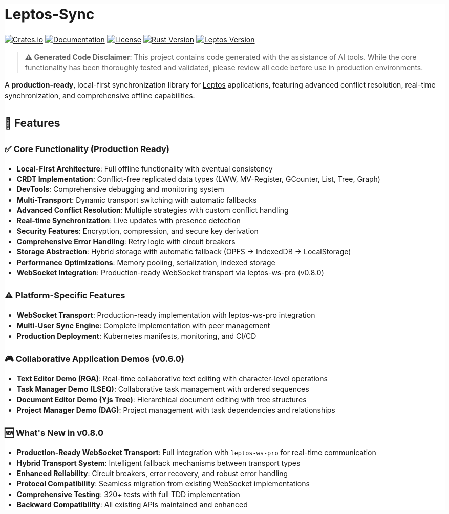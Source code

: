 # Leptos-Sync

[![Crates.io](https://img.shields.io/crates/v/leptos-sync-core)](https://crates.io/crates/leptos-sync-core)
[![Documentation](https://img.shields.io/docsrs/leptos-sync-core)](https://docs.rs/leptos-sync-core)
[![License](https://img.shields.io/crates/l/leptos-sync-core)](https://github.com/cloud-shuttle/leptos-sync/blob/main/LICENSE)
[![Rust Version](https://img.shields.io/badge/rust-1.75+-blue.svg)](https://www.rust-lang.org)
[![Leptos Version](https://img.shields.io/badge/leptos-0.8.x-blue.svg)](https://leptos.dev)

> **⚠️ Generated Code Disclaimer**: This project contains code generated with the assistance of AI tools. While the core functionality has been thoroughly tested and validated, please review all code before use in production environments.

A **production-ready**, local-first synchronization library for [Leptos](https://leptos.dev) applications, featuring advanced conflict resolution, real-time synchronization, and comprehensive offline capabilities.

## 🚀 Features

### ✅ **Core Functionality (Production Ready)**
- **Local-First Architecture**: Full offline functionality with eventual consistency
- **CRDT Implementation**: Conflict-free replicated data types (LWW, MV-Register, GCounter, List, Tree, Graph)
- **DevTools**: Comprehensive debugging and monitoring system
- **Multi-Transport**: Dynamic transport switching with automatic fallbacks
- **Advanced Conflict Resolution**: Multiple strategies with custom conflict handling
- **Real-time Synchronization**: Live updates with presence detection
- **Security Features**: Encryption, compression, and secure key derivation
- **Comprehensive Error Handling**: Retry logic with circuit breakers
- **Storage Abstraction**: Hybrid storage with automatic fallback (OPFS → IndexedDB → LocalStorage)
- **Performance Optimizations**: Memory pooling, serialization, indexed storage
- **WebSocket Integration**: Production-ready WebSocket transport via leptos-ws-pro (v0.8.0)

### ⚠️ **Platform-Specific Features**
- **WebSocket Transport**: Production-ready implementation with leptos-ws-pro integration
- **Multi-User Sync Engine**: Complete implementation with peer management
- **Production Deployment**: Kubernetes manifests, monitoring, and CI/CD

### 🎮 **Collaborative Application Demos (v0.6.0)**
- **Text Editor Demo (RGA)**: Real-time collaborative text editing with character-level operations
- **Task Manager Demo (LSEQ)**: Collaborative task management with ordered sequences
- **Document Editor Demo (Yjs Tree)**: Hierarchical document editing with tree structures
- **Project Manager Demo (DAG)**: Project management with task dependencies and relationships

### 🆕 **What's New in v0.8.0**
- **Production-Ready WebSocket Transport**: Full integration with `leptos-ws-pro` for real-time communication
- **Hybrid Transport System**: Intelligent fallback mechanisms between transport types
- **Enhanced Reliability**: Circuit breakers, error recovery, and robust error handling
- **Protocol Compatibility**: Seamless migration from existing WebSocket implementations
- **Comprehensive Testing**: 320+ tests with full TDD implementation
- **Backward Compatibility**: All existing APIs maintained and enhanced
